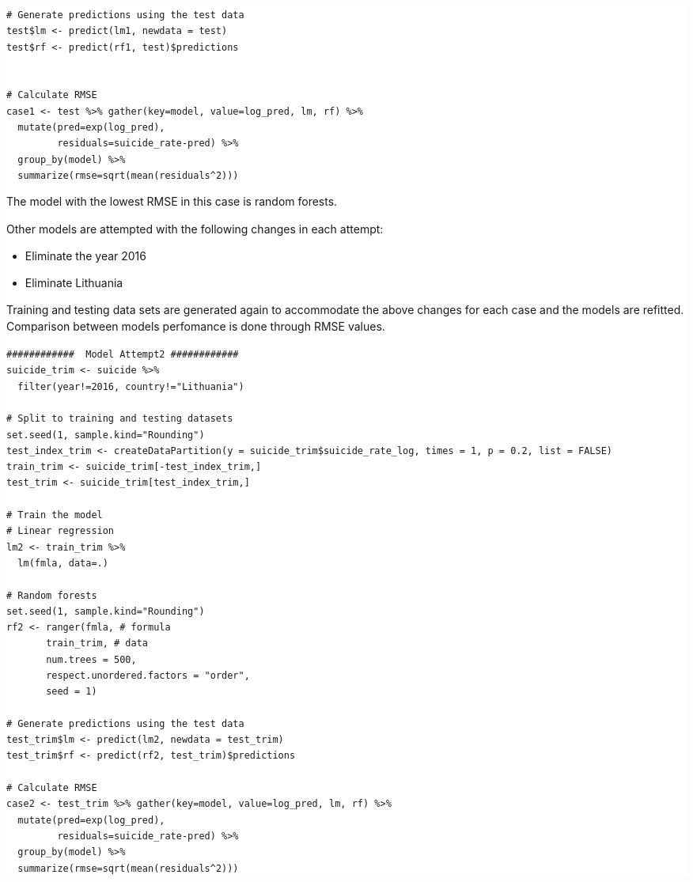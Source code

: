 ```{r test_model, include=FALSE}
# Generate predictions using the test data
test$lm <- predict(lm1, newdata = test)
test$rf <- predict(rf1, test)$predictions


# Calculate RMSE
case1 <- test %>% gather(key=model, value=log_pred, lm, rf) %>%
  mutate(pred=exp(log_pred),
         residuals=suicide_rate-pred) %>%
  group_by(model) %>%
  summarize(rmse=sqrt(mean(residuals^2)))
```
The model with the lowest RMSE in this case is random forests.

Other models are attempted with the following changes in each attempt:

- Eliminate the year 2016

- Eliminate Lithuania

Training and testing data sets are generated again to accommodate the above changes for each case and the models are refitted. Comparison between models perfomance is done through RMSE values.

```{r model_2_attempts, include=FALSE}
############  Model Attempt2 ############
suicide_trim <- suicide %>% 
  filter(year!=2016, country!="Lithuania")

# Split to training and testing datasets
set.seed(1, sample.kind="Rounding")
test_index_trim <- createDataPartition(y = suicide_trim$suicide_rate_log, times = 1, p = 0.2, list = FALSE)
train_trim <- suicide_trim[-test_index_trim,]
test_trim <- suicide_trim[test_index_trim,]

# Train the model
# Linear regression
lm2 <- train_trim %>% 
  lm(fmla, data=.)

# Random forests
set.seed(1, sample.kind="Rounding")
rf2 <- ranger(fmla, # formula 
       train_trim, # data
       num.trees = 500, 
       respect.unordered.factors = "order",
       seed = 1)

# Generate predictions using the test data
test_trim$lm <- predict(lm2, newdata = test_trim)
test_trim$rf <- predict(rf2, test_trim)$predictions

# Calculate RMSE
case2 <- test_trim %>% gather(key=model, value=log_pred, lm, rf) %>%
  mutate(pred=exp(log_pred),
         residuals=suicide_rate-pred) %>%
  group_by(model) %>%
  summarize(rmse=sqrt(mean(residuals^2)))
```
